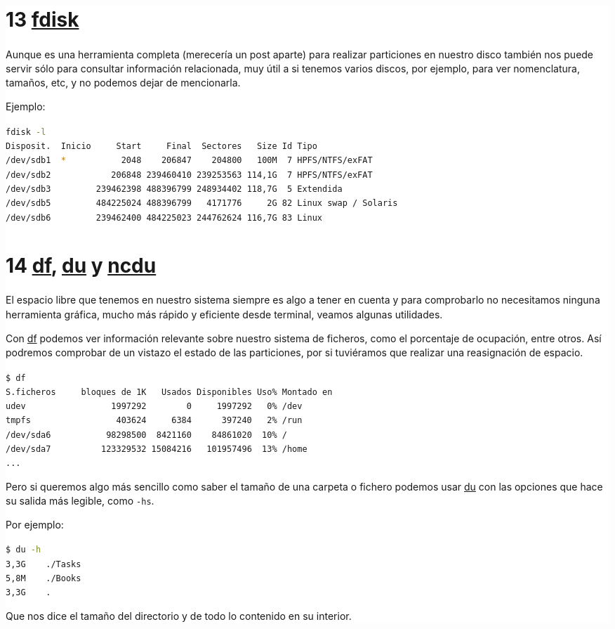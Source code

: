 
# 13 [fdisk](http://man.cx/fdisk)

Aunque es una herramienta completa (merecería un post aparte) para realizar particiones en nuestro disco también nos puede servir sólo para consultar información relacionada, muy útil a si tenemos varios discos, por ejemplo, para ver nomenclatura, tamaños, etc, y no podemos dejar de mencionarla.

Ejemplo:

```bash
fdisk -l
Disposit.  Inicio     Start     Final  Sectores   Size Id Tipo
/dev/sdb1  *           2048    206847    204800   100M  7 HPFS/NTFS/exFAT
/dev/sdb2            206848 239460410 239253563 114,1G  7 HPFS/NTFS/exFAT
/dev/sdb3         239462398 488396799 248934402 118,7G  5 Extendida
/dev/sdb5         484225024 488396799   4171776     2G 82 Linux swap / Solaris
/dev/sdb6         239462400 484225023 244762624 116,7G 83 Linux
```

# 14 [df](https://linux.die.net/man/1/df), [du](https://linux.die.net/man/1/du) y [ncdu](https://dev.yorhel.nl/ncdu/man)

El espacio libre que tenemos en nuestro sistema siempre es algo a tener en cuenta y para comprobarlo no necesitamos ninguna herramienta gráfica, mucho más rápido y eficiente desde terminal, veamos algunas utilidades.

Con [df](https://linux.die.net/man/1/df) podemos ver información relevante sobre nuestro sistema de ficheros, como el porcentaje de ocupación, entre otros. Así podremos comprobar de un vistazo el estado de las particiones, por si tuviéramos que realizar una reasignación de espacio.
```bash
$ df
S.ficheros     bloques de 1K   Usados Disponibles Uso% Montado en
udev                 1997292        0     1997292   0% /dev
tmpfs                 403624     6384      397240   2% /run
/dev/sda6           98298500  8421160    84861020  10% /
/dev/sda7          123329532 15084216   101957496  13% /home
...
```

Pero si queremos algo más sencillo como saber el tamaño de una carpeta o fichero podemos usar [du](https://linux.die.net/man/1/du) con las opciones que hace su salida más legible, como `-hs`.

Por ejemplo:

```bash
$ du -h
3,3G	./Tasks
5,8M	./Books
3,3G	.
```
Que nos dice el tamaño del directorio y de todo
lo contenido en su interior.
